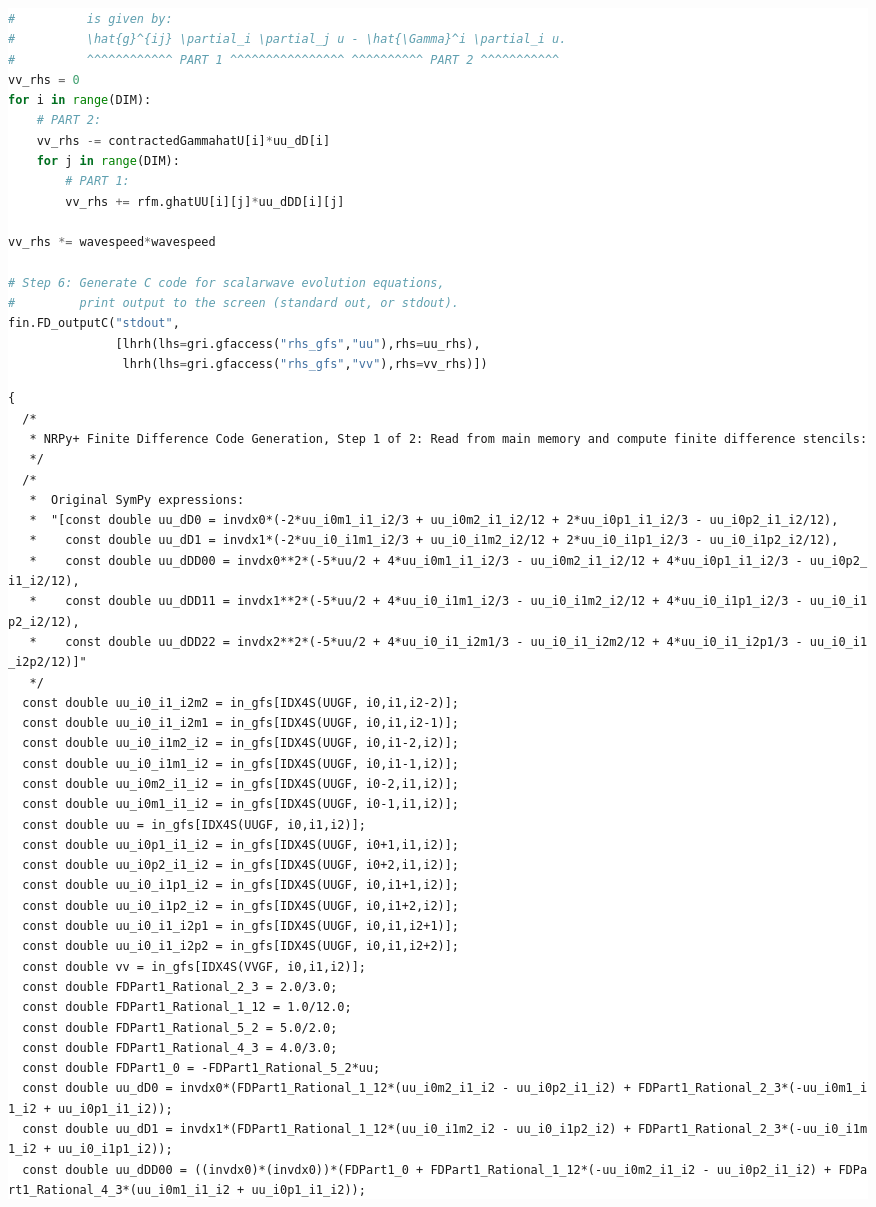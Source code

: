 ```python
#          is given by:
#          \hat{g}^{ij} \partial_i \partial_j u - \hat{\Gamma}^i \partial_i u.
#          ^^^^^^^^^^^^ PART 1 ^^^^^^^^^^^^^^^^ ^^^^^^^^^^ PART 2 ^^^^^^^^^^^
vv_rhs = 0
for i in range(DIM):
    # PART 2:
    vv_rhs -= contractedGammahatU[i]*uu_dD[i]
    for j in range(DIM):
        # PART 1:
        vv_rhs += rfm.ghatUU[i][j]*uu_dDD[i][j]

vv_rhs *= wavespeed*wavespeed

# Step 6: Generate C code for scalarwave evolution equations,
#         print output to the screen (standard out, or stdout).
fin.FD_outputC("stdout",
               [lhrh(lhs=gri.gfaccess("rhs_gfs","uu"),rhs=uu_rhs),
                lhrh(lhs=gri.gfaccess("rhs_gfs","vv"),rhs=vv_rhs)])
```

    {
      /*
       * NRPy+ Finite Difference Code Generation, Step 1 of 2: Read from main memory and compute finite difference stencils:
       */
      /*
       *  Original SymPy expressions:
       *  "[const double uu_dD0 = invdx0*(-2*uu_i0m1_i1_i2/3 + uu_i0m2_i1_i2/12 + 2*uu_i0p1_i1_i2/3 - uu_i0p2_i1_i2/12),
       *    const double uu_dD1 = invdx1*(-2*uu_i0_i1m1_i2/3 + uu_i0_i1m2_i2/12 + 2*uu_i0_i1p1_i2/3 - uu_i0_i1p2_i2/12),
       *    const double uu_dDD00 = invdx0**2*(-5*uu/2 + 4*uu_i0m1_i1_i2/3 - uu_i0m2_i1_i2/12 + 4*uu_i0p1_i1_i2/3 - uu_i0p2_i1_i2/12),
       *    const double uu_dDD11 = invdx1**2*(-5*uu/2 + 4*uu_i0_i1m1_i2/3 - uu_i0_i1m2_i2/12 + 4*uu_i0_i1p1_i2/3 - uu_i0_i1p2_i2/12),
       *    const double uu_dDD22 = invdx2**2*(-5*uu/2 + 4*uu_i0_i1_i2m1/3 - uu_i0_i1_i2m2/12 + 4*uu_i0_i1_i2p1/3 - uu_i0_i1_i2p2/12)]"
       */
      const double uu_i0_i1_i2m2 = in_gfs[IDX4S(UUGF, i0,i1,i2-2)];
      const double uu_i0_i1_i2m1 = in_gfs[IDX4S(UUGF, i0,i1,i2-1)];
      const double uu_i0_i1m2_i2 = in_gfs[IDX4S(UUGF, i0,i1-2,i2)];
      const double uu_i0_i1m1_i2 = in_gfs[IDX4S(UUGF, i0,i1-1,i2)];
      const double uu_i0m2_i1_i2 = in_gfs[IDX4S(UUGF, i0-2,i1,i2)];
      const double uu_i0m1_i1_i2 = in_gfs[IDX4S(UUGF, i0-1,i1,i2)];
      const double uu = in_gfs[IDX4S(UUGF, i0,i1,i2)];
      const double uu_i0p1_i1_i2 = in_gfs[IDX4S(UUGF, i0+1,i1,i2)];
      const double uu_i0p2_i1_i2 = in_gfs[IDX4S(UUGF, i0+2,i1,i2)];
      const double uu_i0_i1p1_i2 = in_gfs[IDX4S(UUGF, i0,i1+1,i2)];
      const double uu_i0_i1p2_i2 = in_gfs[IDX4S(UUGF, i0,i1+2,i2)];
      const double uu_i0_i1_i2p1 = in_gfs[IDX4S(UUGF, i0,i1,i2+1)];
      const double uu_i0_i1_i2p2 = in_gfs[IDX4S(UUGF, i0,i1,i2+2)];
      const double vv = in_gfs[IDX4S(VVGF, i0,i1,i2)];
      const double FDPart1_Rational_2_3 = 2.0/3.0;
      const double FDPart1_Rational_1_12 = 1.0/12.0;
      const double FDPart1_Rational_5_2 = 5.0/2.0;
      const double FDPart1_Rational_4_3 = 4.0/3.0;
      const double FDPart1_0 = -FDPart1_Rational_5_2*uu;
      const double uu_dD0 = invdx0*(FDPart1_Rational_1_12*(uu_i0m2_i1_i2 - uu_i0p2_i1_i2) + FDPart1_Rational_2_3*(-uu_i0m1_i1_i2 + uu_i0p1_i1_i2));
      const double uu_dD1 = invdx1*(FDPart1_Rational_1_12*(uu_i0_i1m2_i2 - uu_i0_i1p2_i2) + FDPart1_Rational_2_3*(-uu_i0_i1m1_i2 + uu_i0_i1p1_i2));
      const double uu_dDD00 = ((invdx0)*(invdx0))*(FDPart1_0 + FDPart1_Rational_1_12*(-uu_i0m2_i1_i2 - uu_i0p2_i1_i2) + FDPart1_Rational_4_3*(uu_i0m1_i1_i2 + uu_i0p1_i1_i2));